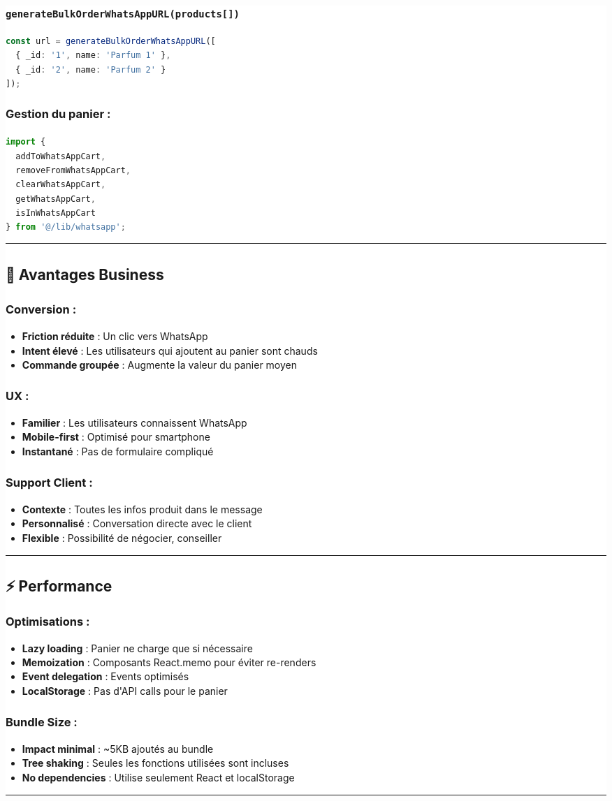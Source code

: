### `generateBulkOrderWhatsAppURL(products[])`
```typescript
const url = generateBulkOrderWhatsAppURL([
  { _id: '1', name: 'Parfum 1' },
  { _id: '2', name: 'Parfum 2' }
]);
```

### Gestion du panier :
```typescript
import { 
  addToWhatsAppCart, 
  removeFromWhatsAppCart, 
  clearWhatsAppCart,
  getWhatsAppCart,
  isInWhatsAppCart 
} from '@/lib/whatsapp';
```

---

## 🎯 Avantages Business

### Conversion :
- **Friction réduite** : Un clic vers WhatsApp
- **Intent élevé** : Les utilisateurs qui ajoutent au panier sont chauds
- **Commande groupée** : Augmente la valeur du panier moyen

### UX :
- **Familier** : Les utilisateurs connaissent WhatsApp
- **Mobile-first** : Optimisé pour smartphone
- **Instantané** : Pas de formulaire compliqué

### Support Client :
- **Contexte** : Toutes les infos produit dans le message
- **Personnalisé** : Conversation directe avec le client
- **Flexible** : Possibilité de négocier, conseiller

---

## ⚡ Performance

### Optimisations :
- **Lazy loading** : Panier ne charge que si nécessaire
- **Memoization** : Composants React.memo pour éviter re-renders
- **Event delegation** : Events optimisés
- **LocalStorage** : Pas d'API calls pour le panier

### Bundle Size :
- **Impact minimal** : ~5KB ajoutés au bundle
- **Tree shaking** : Seules les fonctions utilisées sont incluses
- **No dependencies** : Utilise seulement React et localStorage

---